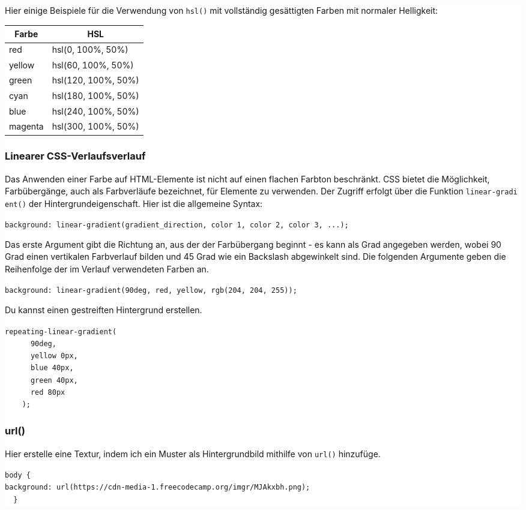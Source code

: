 Hier einige Beispiele für die Verwendung von `hsl()` mit vollständig
gesättigten Farben mit normaler Helligkeit:

| Farbe   | HSL                 |
| ------- | ------------------- |
| red     | hsl(0, 100%, 50%)   |
| yellow  | hsl(60, 100%, 50%)  |
| green   | hsl(120, 100%, 50%) |
| cyan    | hsl(180, 100%, 50%) |
| blue    | hsl(240, 100%, 50%) |
| magenta | hsl(300, 100%, 50%) |

### Linearer CSS-Verlaufsverlauf

Das Anwenden einer Farbe auf HTML-Elemente ist nicht auf einen
flachen Farbton beschränkt. CSS bietet die Möglichkeit,
Farbübergänge, auch als Farbverläufe bezeichnet, für Elemente zu verwenden.
Der Zugriff erfolgt über die Funktion `linear-gradient()` der Hintergrundeigenschaft.
Hier ist die allgemeine Syntax:

```
background: linear-gradient(gradient_direction, color 1, color 2, color 3, ...);
```

Das erste Argument gibt die Richtung an, aus der der Farbübergang beginnt -
es kann als Grad angegeben werden, wobei 90 Grad einen vertikalen Farbverlauf
bilden und 45 Grad wie ein Backslash abgewinkelt sind.
Die folgenden Argumente geben die Reihenfolge der im Verlauf verwendeten Farben an.

```
background: linear-gradient(90deg, red, yellow, rgb(204, 204, 255));
```

Du kannst einen gestreiften Hintergrund erstellen.

```
repeating-linear-gradient(
      90deg,
      yellow 0px,
      blue 40px,
      green 40px,
      red 80px
    );
```

### url()

Hier erstelle eine Textur, indem ich ein
Muster als Hintergrundbild mithilfe von `url()` hinzufüge.

```
body {
background: url(https://cdn-media-1.freecodecamp.org/imgr/MJAkxbh.png);
  }
```
